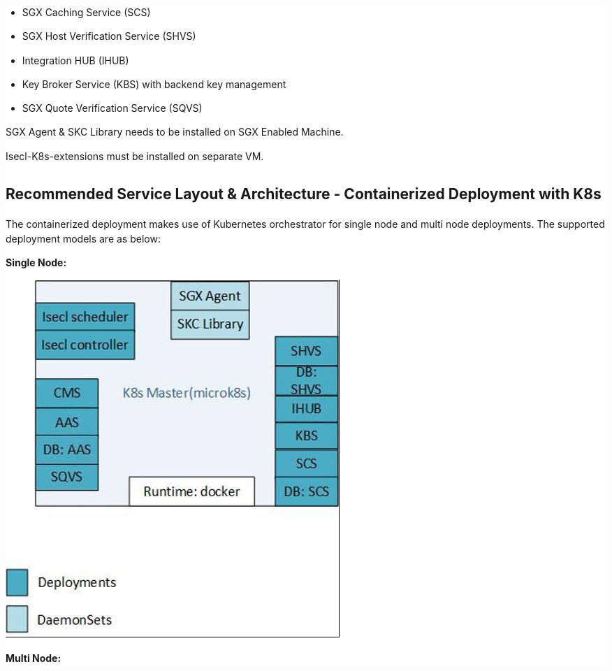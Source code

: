 -   SGX Caching Service (SCS)

-   SGX Host Verification Service (SHVS)

-   Integration HUB (IHUB)

-   Key Broker Service (KBS) with backend key management

-   SGX Quote Verification Service (SQVS)

SGX Agent & SKC Library needs to be installed on SGX Enabled Machine.

Isecl-K8s-extensions must be installed on separate VM.

## Recommended Service Layout & Architecture - Containerized Deployment with K8s

The containerized deployment makes use of Kubernetes orchestrator for single node and multi node deployments. The supported deployment models are as below:

**Single Node:**

![k8s-single-node](./Images/k8s-single-node.png)



**Multi Node:**
